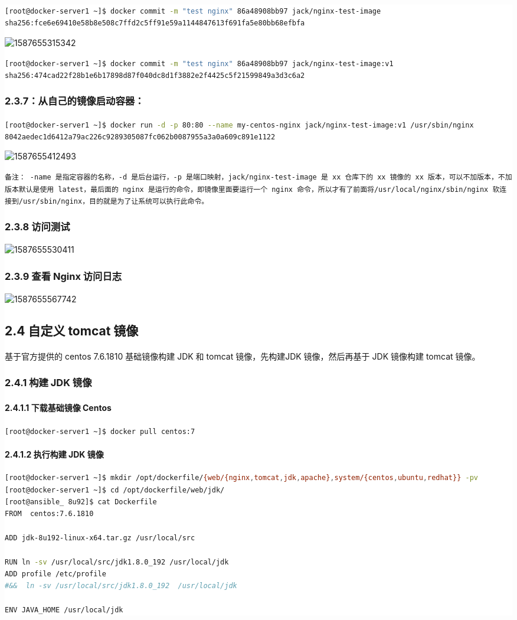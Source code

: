 ```bash
[root@docker-server1 ~]$ docker commit -m "test nginx" 86a48908bb97 jack/nginx-test-image
sha256:fce6e69410e58b8e508c7ffd2c5ff91e59a1144847613f691fa5e80bb68efbfa
```

![1587655315342](D:\学习资料\笔记\linux\assets\1587655315342.png)

```bash
[root@docker-server1 ~]$ docker commit -m "test nginx" 86a48908bb97 jack/nginx-test-image:v1
sha256:474cad22f28b1e6b17898d87f040dc8d1f3882e2f4425c5f21599849a3d3c6a2
```

### 2.3.7：从自己的镜像启动容器：

```bash
[root@docker-server1 ~]$ docker run -d -p 80:80 --name my-centos-nginx jack/nginx-test-image:v1 /usr/sbin/nginx
8042aedec1d6412a79ac226c9289305087fc062b0087955a3a0a609c891e1122
```

![1587655412493](D:\学习资料\笔记\linux\assets\1587655412493.png)

```
备注： -name 是指定容器的名称，-d 是后台运行，-p 是端口映射，jack/nginx-test-image 是 xx 仓库下的 xx 镜像的 xx 版本，可以不加版本，不加版本默认是使用 latest，最后面的 nginx 是运行的命令，即镜像里面要运行一个 nginx 命令，所以才有了前面将/usr/local/nginx/sbin/nginx 软连接到/usr/sbin/nginx，目的就是为了让系统可以执行此命令。
```

### 2.3.8 访问测试

![1587655530411](D:\学习资料\笔记\linux\assets\1587655530411.png)

### 2.3.9 查看 Nginx 访问日志

![1587655567742](D:\学习资料\笔记\linux\assets\1587655567742.png)



## 2.4 自定义 tomcat 镜像

基于官方提供的 centos 7.6.1810 基础镜像构建 JDK 和 tomcat 镜像，先构建JDK 镜像，然后再基于 JDK 镜像构建 tomcat 镜像。



### 2.4.1 构建 JDK 镜像

#### 2.4.1.1 下载基础镜像 Centos

```bash
[root@docker-server1 ~]$ docker pull centos:7
```

#### 2.4.1.2 执行构建 JDK 镜像

```bash
[root@docker-server1 ~]$ mkdir /opt/dockerfile/{web/{nginx,tomcat,jdk,apache},system/{centos,ubuntu,redhat}} -pv
[root@docker-server1 ~]$ cd /opt/dockerfile/web/jdk/
[root@ansible_ 8u92]$ cat Dockerfile 
FROM  centos:7.6.1810

ADD jdk-8u192-linux-x64.tar.gz /usr/local/src  

RUN ln -sv /usr/local/src/jdk1.8.0_192 /usr/local/jdk
ADD profile /etc/profile
#&&  ln -sv /usr/local/src/jdk1.8.0_192  /usr/local/jdk 

ENV JAVA_HOME /usr/local/jdk
```